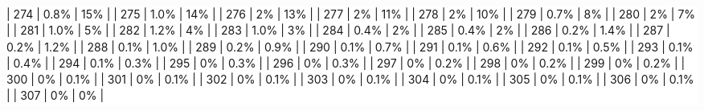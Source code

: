 | 274 | 0.8% | 15% |
| 275 | 1.0% | 14% |
| 276 | 2% | 13% |
| 277 | 2% | 11% |
| 278 | 2% | 10% |
| 279 | 0.7% | 8% |
| 280 | 2% | 7% |
| 281 | 1.0% | 5% |
| 282 | 1.2% | 4% |
| 283 | 1.0% | 3% |
| 284 | 0.4% | 2% |
| 285 | 0.4% | 2% |
| 286 | 0.2% | 1.4% |
| 287 | 0.2% | 1.2% |
| 288 | 0.1% | 1.0% |
| 289 | 0.2% | 0.9% |
| 290 | 0.1% | 0.7% |
| 291 | 0.1% | 0.6% |
| 292 | 0.1% | 0.5% |
| 293 | 0.1% | 0.4% |
| 294 | 0.1% | 0.3% |
| 295 | 0% | 0.3% |
| 296 | 0% | 0.3% |
| 297 | 0% | 0.2% |
| 298 | 0% | 0.2% |
| 299 | 0% | 0.2% |
| 300 | 0% | 0.1% |
| 301 | 0% | 0.1% |
| 302 | 0% | 0.1% |
| 303 | 0% | 0.1% |
| 304 | 0% | 0.1% |
| 305 | 0% | 0.1% |
| 306 | 0% | 0.1% |
| 307 | 0% | 0% |
